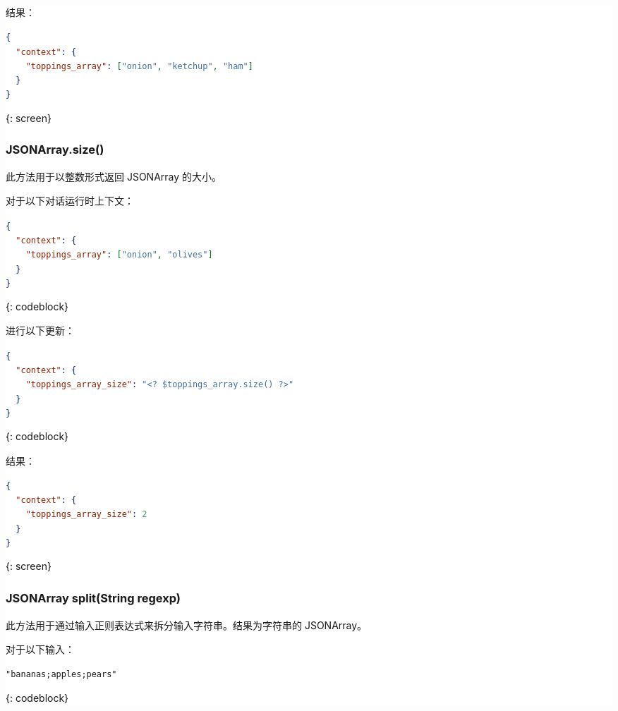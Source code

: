 结果：

```json
{
  "context": {
    "toppings_array": ["onion", "ketchup", "ham"]
  }
}
```
{: screen}

### JSONArray.size()

此方法用于以整数形式返回 JSONArray 的大小。

对于以下对话运行时上下文：

```json
{
  "context": {
    "toppings_array": ["onion", "olives"]
  }
}
```
{: codeblock}

进行以下更新：

```json
{
  "context": {
    "toppings_array_size": "<? $toppings_array.size() ?>"
  }
}
```
{: codeblock}

结果：

```json
{
  "context": {
    "toppings_array_size": 2
  }
}
```
{: screen}

### JSONArray split(String regexp)

此方法用于通过输入正则表达式来拆分输入字符串。结果为字符串的 JSONArray。

对于以下输入：

```
"bananas;apples;pears"
```
{: codeblock}
